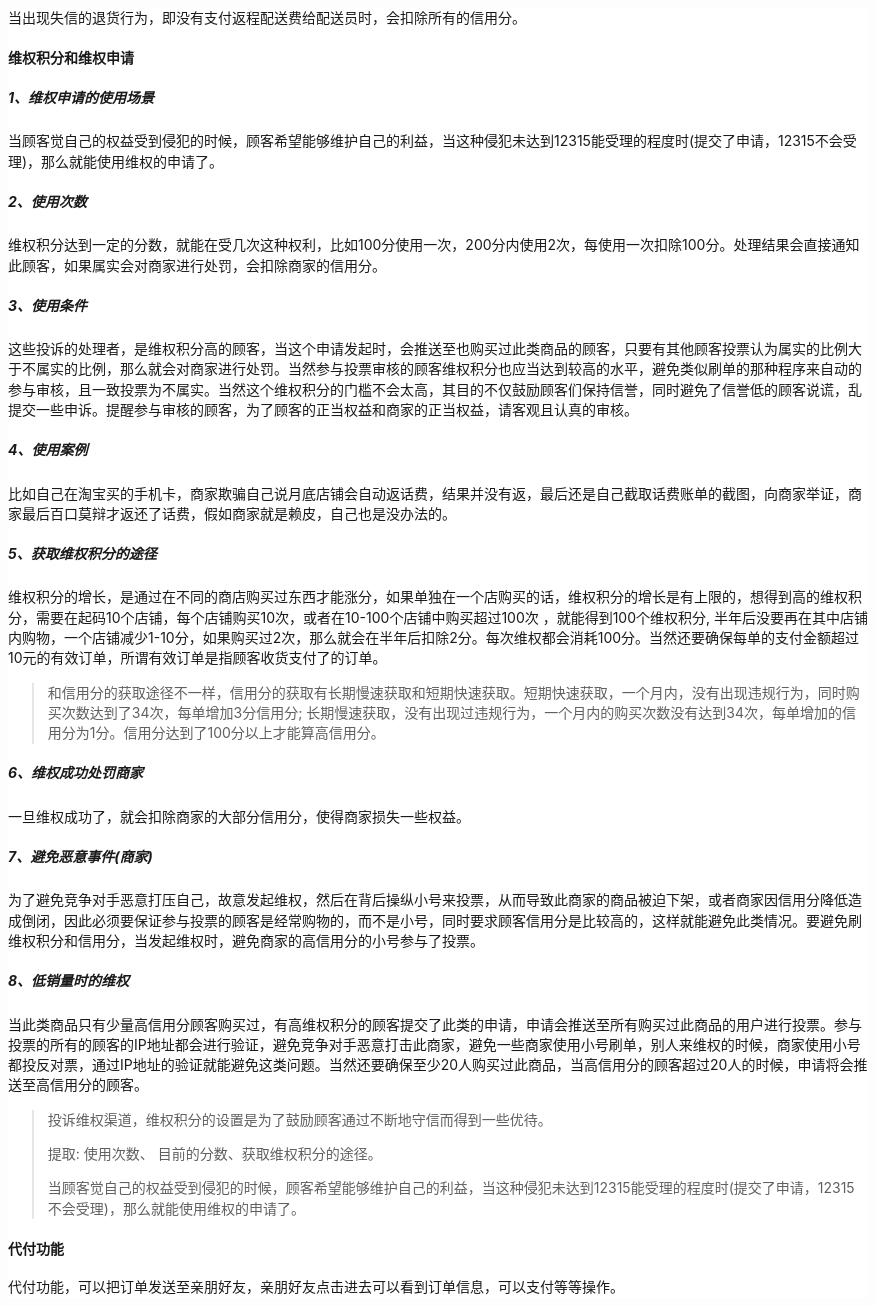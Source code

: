 当出现失信的退货行为，即没有支付返程配送费给配送员时，会扣除所有的信用分。

  

#### 维权积分和维权申请

##### 1、维权申请的使用场景

当顾客觉自己的权益受到侵犯的时候，顾客希望能够维护自己的利益，当这种侵犯未达到12315能受理的程度时(提交了申请，12315不会受理)，那么就能使用维权的申请了。

##### 2、使用次数

维权积分达到一定的分数，就能在受几次这种权利，比如100分使用一次，200分内使用2次，每使用一次扣除100分。处理结果会直接通知此顾客，如果属实会对商家进行处罚，会扣除商家的信用分。

##### 3、使用条件

这些投诉的处理者，是维权积分高的顾客，当这个申请发起时，会推送至也购买过此类商品的顾客，只要有其他顾客投票认为属实的比例大于不属实的比例，那么就会对商家进行处罚。当然参与投票审核的顾客维权积分也应当达到较高的水平，避免类似刷单的那种程序来自动的参与审核，且一致投票为不属实。当然这个维权积分的门槛不会太高，其目的不仅鼓励顾客们保持信誉，同时避免了信誉低的顾客说谎，乱提交一些申诉。提醒参与审核的顾客，为了顾客的正当权益和商家的正当权益，请客观且认真的审核。

##### 4、使用案例

比如自己在淘宝买的手机卡，商家欺骗自己说月底店铺会自动返话费，结果并没有返，最后还是自己截取话费账单的截图，向商家举证，商家最后百口莫辩才返还了话费，假如商家就是赖皮，自己也是没办法的。



##### 5、获取维权积分的途径

维权积分的增长，是通过在不同的商店购买过东西才能涨分，如果单独在一个店购买的话，维权积分的增长是有上限的，想得到高的维权积分，需要在起码10个店铺，每个店铺购买10次，或者在10-100个店铺中购买超过100次 ，就能得到100个维权积分, 半年后没要再在其中店铺内购物，一个店铺减少1-10分，如果购买过2次，那么就会在半年后扣除2分。每次维权都会消耗100分。当然还要确保每单的支付金额超过10元的有效订单，所谓有效订单是指顾客收货支付了的订单。

> 和信用分的获取途径不一样，信用分的获取有长期慢速获取和短期快速获取。短期快速获取，一个月内，没有出现违规行为，同时购买次数达到了34次，每单增加3分信用分; 长期慢速获取，没有出现过违规行为，一个月内的购买次数没有达到34次，每单增加的信用分为1分。信用分达到了100分以上才能算高信用分。

##### 6、维权成功处罚商家

一旦维权成功了，就会扣除商家的大部分信用分，使得商家损失一些权益。

##### 7、避免恶意事件(商家)

为了避免竞争对手恶意打压自己，故意发起维权，然后在背后操纵小号来投票，从而导致此商家的商品被迫下架，或者商家因信用分降低造成倒闭，因此必须要保证参与投票的顾客是经常购物的，而不是小号，同时要求顾客信用分是比较高的，这样就能避免此类情况。要避免刷维权积分和信用分，当发起维权时，避免商家的高信用分的小号参与了投票。

##### 8、低销量时的维权

当此类商品只有少量高信用分顾客购买过，有高维权积分的顾客提交了此类的申请，申请会推送至所有购买过此商品的用户进行投票。参与投票的所有的顾客的IP地址都会进行验证，避免竞争对手恶意打击此商家，避免一些商家使用小号刷单，别人来维权的时候，商家使用小号都投反对票，通过IP地址的验证就能避免这类问题。当然还要确保至少20人购买过此商品，当高信用分的顾客超过20人的时候，申请将会推送至高信用分的顾客。

> 投诉维权渠道，维权积分的设置是为了鼓励顾客通过不断地守信而得到一些优待。
>
> 提取: 使用次数、 目前的分数、获取维权积分的途径。
>
> 当顾客觉自己的权益受到侵犯的时候，顾客希望能够维护自己的利益，当这种侵犯未达到12315能受理的程度时(提交了申请，12315不会受理)，那么就能使用维权的申请了。



#### 代付功能

代付功能，可以把订单发送至亲朋好友，亲朋好友点击进去可以看到订单信息，可以支付等等操作。
